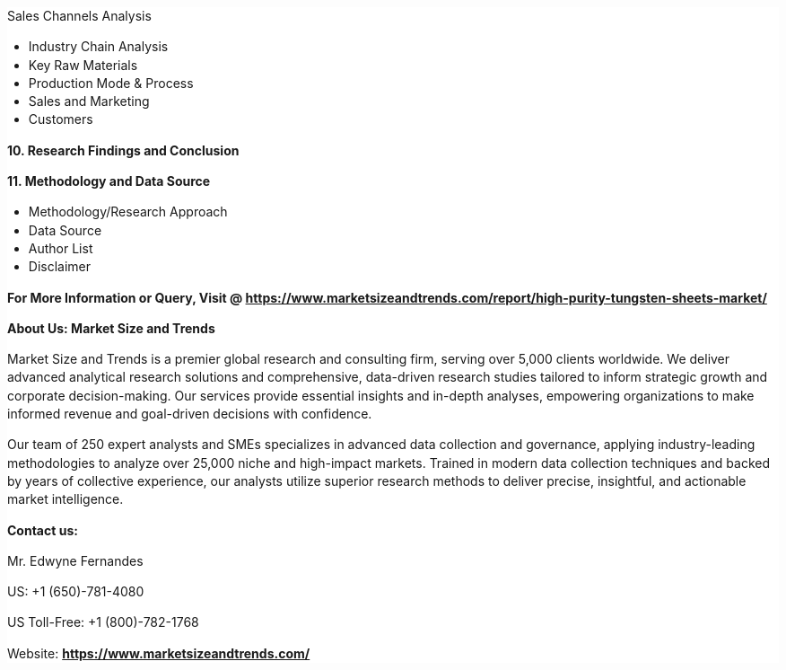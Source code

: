 Sales Channels Analysis</strong></p><ul><li>Industry Chain Analysis</li><li>Key Raw Materials</li><li>Production Mode &amp; Process</li><li>Sales and Marketing</li><li>Customers</li></ul><p><strong>10. Research Findings and Conclusion</strong></p><p><strong>11. Methodology and Data Source</strong></p><ul><li>Methodology/Research Approach</li><li>Data Source</li><li>Author List</li><li>Disclaimer</li></ul></p><p><strong>For More Information or Query, Visit @ <a href="https://www.marketsizeandtrends.com/report/high-purity-tungsten-sheets-market/">https://www.marketsizeandtrends.com/report/high-purity-tungsten-sheets-market/</a></strong></p><p><strong>About Us: Market Size and Trends</strong></p><p>Market Size and Trends is a premier global research and consulting firm, serving over 5,000 clients worldwide. We deliver advanced analytical research solutions and comprehensive, data-driven research studies tailored to inform strategic growth and corporate decision-making. Our services provide essential insights and in-depth analyses, empowering organizations to make informed revenue and goal-driven decisions with confidence.</p><p>Our team of 250 expert analysts and SMEs specializes in advanced data collection and governance, applying industry-leading methodologies to analyze over 25,000 niche and high-impact markets. Trained in modern data collection techniques and backed by years of collective experience, our analysts utilize superior research methods to deliver precise, insightful, and actionable market intelligence.</p><p><strong>Contact us:</strong></p><p>Mr. Edwyne Fernandes</p><p>US: +1 (650)-781-4080</p><p>US Toll-Free: +1 (800)-782-1768</p><p>Website: <strong><a href="https://www.marketsizeandtrends.com/">https://www.marketsizeandtrends.com/</a></strong></p>
